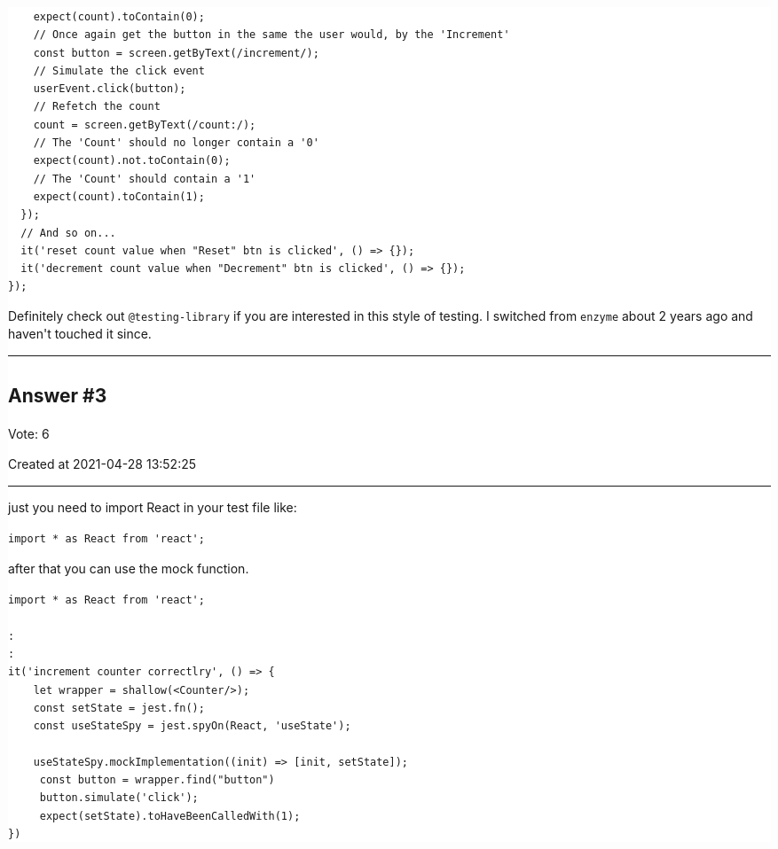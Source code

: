 ```
    expect(count).toContain(0);
    // Once again get the button in the same the user would, by the 'Increment'
    const button = screen.getByText(/increment/);
    // Simulate the click event
    userEvent.click(button);
    // Refetch the count
    count = screen.getByText(/count:/);
    // The 'Count' should no longer contain a '0'
    expect(count).not.toContain(0);
    // The 'Count' should contain a '1'
    expect(count).toContain(1);
  });
  // And so on...
  it('reset count value when "Reset" btn is clicked', () => {});
  it('decrement count value when "Decrement" btn is clicked', () => {});
});
```

Definitely check out `@testing-library` if you are interested in this style of testing. I switched from `enzyme` about 2 years ago and haven't touched it since.


------------
    
    
## Answer \#3

 Vote: 6

Created at 2021-04-28 13:52:25

------------

just you need to import React in your test file like:
```
import * as React from 'react';
```

after that you can use the mock function.
```
import * as React from 'react';

:
:
it('increment counter correctlry', () => {
    let wrapper = shallow(<Counter/>);
    const setState = jest.fn();
    const useStateSpy = jest.spyOn(React, 'useState');

    useStateSpy.mockImplementation((init) => [init, setState]);
     const button = wrapper.find("button")
     button.simulate('click');
     expect(setState).toHaveBeenCalledWith(1);
})
```
